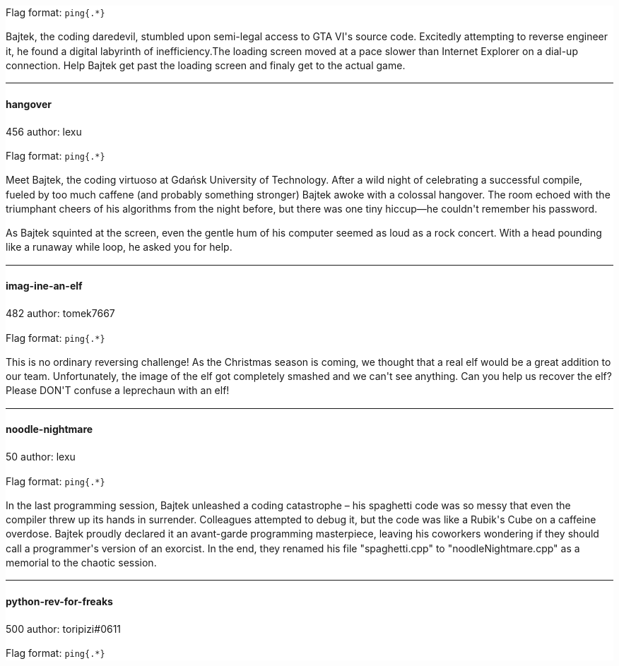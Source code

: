 Flag format: `ping{.*}`

Bajtek, the coding daredevil, stumbled upon semi-legal access to GTA VI's source code. Excitedly attempting to reverse engineer it, he found a digital labyrinth of inefficiency.The loading screen moved at a pace slower than Internet Explorer on a dial-up connection. Help Bajtek get past the loading screen and finaly get to the actual game.

---------------------------------------------------
#### hangover
456
author: lexu

Flag format: `ping{.*}`

Meet Bajtek, the coding virtuoso at Gdańsk University of Technology. After a wild night of celebrating a successful compile, fueled by too much caffene (and probably something stronger) Bajtek awoke with a colossal hangover. The room echoed with the triumphant cheers of his algorithms from the night before, but there was one tiny hiccup—he couldn't remember his password.

As Bajtek squinted at the screen, even the gentle hum of his computer seemed as loud as a rock concert. With a head pounding like a runaway while loop, he asked you for help.

---------------------------------------------------
#### imag-ine-an-elf
482
author: tomek7667

Flag format: `ping{.*}`

This is no ordinary reversing challenge! As the Christmas season is coming, we thought that a real elf would be a great addition to our team. Unfortunately, the image of the elf got completely smashed and we can't see anything. Can you help us recover the elf? Please DON'T confuse a leprechaun with an elf!

---------------------------------------------------
#### noodle-nightmare
50
author: lexu

Flag format: `ping{.*}`

In the last programming session, Bajtek unleashed a coding catastrophe – his spaghetti code was so messy that even the compiler threw up its hands in surrender. Colleagues attempted to debug it, but the code was like a Rubik's Cube on a caffeine overdose. Bajtek proudly declared it an avant-garde programming masterpiece, leaving his coworkers wondering if they should call a programmer's version of an exorcist. In the end, they renamed his file "spaghetti.cpp" to "noodleNightmare.cpp" as a memorial to the chaotic session.

---------------------------------------------------
#### python-rev-for-freaks
500
author: toripizi#0611

Flag format: `ping{.*}`
